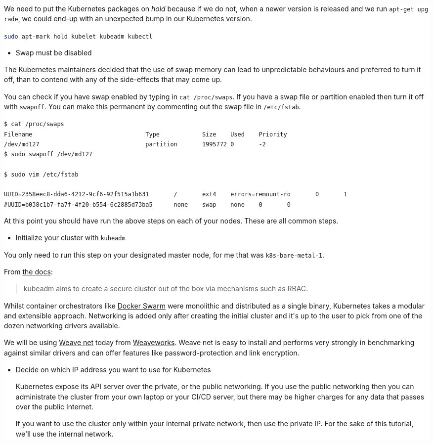 We need to put the Kubernetes packages on *hold* because if we do not, when a newer version is released and we run `apt-get upgrade`, we could end-up with an unexpected bump in our Kubernetes version. 

```bash
sudo apt-mark hold kubelet kubeadm kubectl
```

* Swap must be disabled

The Kubernetes maintainers decided that the use of swap memory can lead to unpredictable behaviours and preferred to turn it off, than to contend with any of the side-effects that may come up.

You can check if you have swap enabled by typing in `cat /proc/swaps`. If you have a swap file or partition enabled then turn it off with `swapoff`. You can make this permanent by commenting out the swap file in `/etc/fstab`.

```
$ cat /proc/swaps
Filename                                Type            Size    Used    Priority
/dev/md127                              partition       1995772 0       -2
$ sudo swapoff /dev/md127

$ sudo vim /etc/fstab

UUID=2358eec8-dda6-4212-9cf6-92f515a1b631       /       ext4    errors=remount-ro       0       1
#UUID=b038c1b7-fa7f-4f20-b554-6c2885d73ba5      none    swap    none    0       0
```

At this point you should have run the above steps on each of your nodes. These are all common steps.

* Initialize your cluster with `kubeadm`

You only need to run this step on your designated master node, for me that was `k8s-bare-metal-1`.

From [the docs](https://kubernetes.io/docs/setup/independent/create-cluster-kubeadm/):

> kubeadm aims to create a secure cluster out of the box via mechanisms such as RBAC.

Whilst container orchestrators like [Docker Swarm](https://docs.docker.com/engine/swarm/) were monolithic and distributed as a single binary, Kubernetes takes a modular and extensible approach. Networking is added only after creating the initial cluster and it's up to the user to pick from one of the dozen networking drivers available.

We will be using [Weave net](https://www.weave.works/docs/net/latest/kubernetes/kube-addon/) today from [Weaveworks](https://weave.works/). Weave net is easy to install and performs very strongly in benchmarking against similar drivers and can offer features like password-protection and link encryption.

* Decide on which IP address you want to use for Kubernetes

    Kubernetes expose its API server over the private, or the public networking. If you use the public networking then you can administrate the cluster from your own laptop or your CI/CD server, but there may be higher charges for any data that passes over the public Internet.

    If you want to use the cluster only within your internal private network, then use the private IP. For the sake of this tutorial, we'll use the internal network.
    